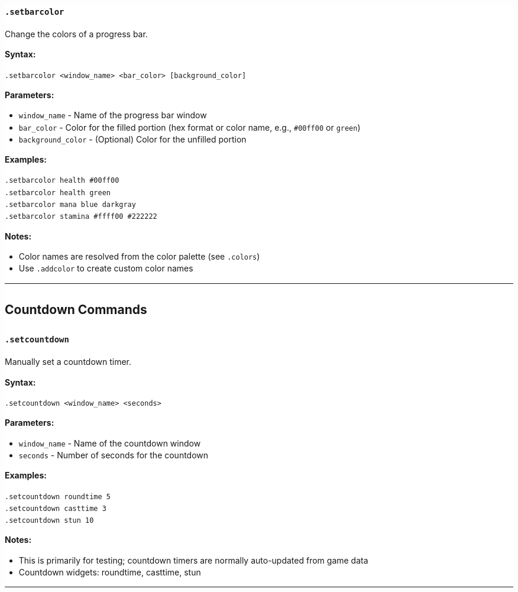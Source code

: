 
### `.setbarcolor`

Change the colors of a progress bar.

**Syntax:**
```
.setbarcolor <window_name> <bar_color> [background_color]
```

**Parameters:**
- `window_name` - Name of the progress bar window
- `bar_color` - Color for the filled portion (hex format or color name, e.g., `#00ff00` or `green`)
- `background_color` - (Optional) Color for the unfilled portion

**Examples:**
```
.setbarcolor health #00ff00
.setbarcolor health green
.setbarcolor mana blue darkgray
.setbarcolor stamina #ffff00 #222222
```

**Notes:**
- Color names are resolved from the color palette (see `.colors`)
- Use `.addcolor` to create custom color names

---

## Countdown Commands

### `.setcountdown`

Manually set a countdown timer.

**Syntax:**
```
.setcountdown <window_name> <seconds>
```

**Parameters:**
- `window_name` - Name of the countdown window
- `seconds` - Number of seconds for the countdown

**Examples:**
```
.setcountdown roundtime 5
.setcountdown casttime 3
.setcountdown stun 10
```

**Notes:**
- This is primarily for testing; countdown timers are normally auto-updated from game data
- Countdown widgets: roundtime, casttime, stun

---
